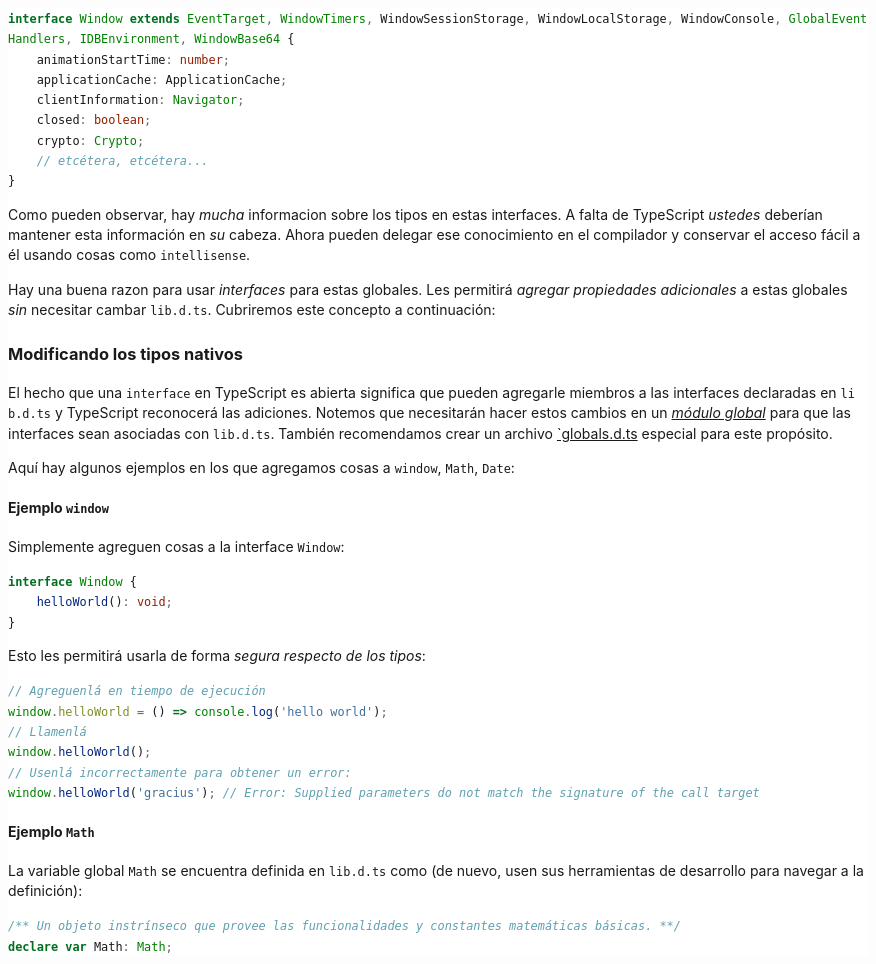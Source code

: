 ```ts
interface Window extends EventTarget, WindowTimers, WindowSessionStorage, WindowLocalStorage, WindowConsole, GlobalEventHandlers, IDBEnvironment, WindowBase64 {
    animationStartTime: number;
    applicationCache: ApplicationCache;
    clientInformation: Navigator;
    closed: boolean;
    crypto: Crypto;
    // etcétera, etcétera...
}
```
Como pueden observar, hay *mucha* informacion sobre los tipos en estas interfaces. A falta de TypeScript *ustedes* deberían mantener esta información en *su* cabeza. Ahora pueden delegar ese conocimiento en el compilador y conservar el acceso fácil a él usando cosas como `intellisense`.

Hay una buena razon para usar *interfaces* para estas globales. Les permitirá *agregar propiedades adicionales* a estas globales *sin* necesitar cambar `lib.d.ts`. Cubriremos este concepto a continuación:

### Modificando los tipos nativos

El hecho que una `interface` en TypeScript es abierta significa que pueden agregarle miembros a las interfaces declaradas en `lib.d.ts` y TypeScript reconocerá las adiciones. Notemos que necesitarán hacer estos cambios en un [*módulo global*](../project/modules.md) para que las interfaces sean asociadas con `lib.d.ts`. También recomendamos crear un archivo [`globals.d.ts](../project/globals.md) especial para este propósito.

Aquí hay algunos ejemplos en los que agregamos cosas a `window`, `Math`, `Date`:

#### Ejemplo `window`

Simplemente agreguen cosas a la interface `Window`:

```ts
interface Window {
    helloWorld(): void;
}
```

Esto les permitirá usarla de forma *segura respecto de los tipos*:

```ts
// Agreguenlá en tiempo de ejecución
window.helloWorld = () => console.log('hello world');
// Llamenlá
window.helloWorld();
// Usenlá incorrectamente para obtener un error:
window.helloWorld('gracius'); // Error: Supplied parameters do not match the signature of the call target
```

#### Ejemplo `Math`
La variable global `Math` se encuentra definida en `lib.d.ts` como (de nuevo, usen sus herramientas de desarrollo para navegar a la definición):

```ts
/** Un objeto instrínseco que provee las funcionalidades y constantes matemáticas básicas. **/
declare var Math: Math;
```
